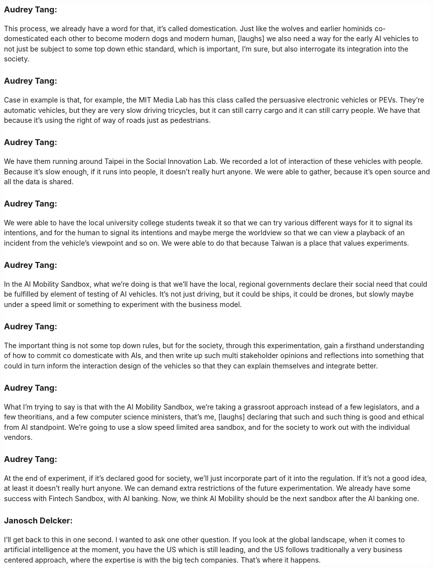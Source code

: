 ### Audrey Tang:
This process, we already have a word for that, it’s called domestication. Just like the wolves and earlier hominids co-domesticated each other to become modern dogs and modern human, \[laughs\] we also need a way for the early AI vehicles to not just be subject to some top down ethic standard, which is important, I’m sure, but also interrogate its integration into the society.

### Audrey Tang:
Case in example is that, for example, the MIT Media Lab has this class called the persuasive electronic vehicles or PEVs. They’re automatic vehicles, but they are very slow driving tricycles, but it can still carry cargo and it can still carry people. We have that because it’s using the right of way of roads just as pedestrians.

### Audrey Tang:
We have them running around Taipei in the Social Innovation Lab. We recorded a lot of interaction of these vehicles with people. Because it’s slow enough, if it runs into people, it doesn’t really hurt anyone. We were able to gather, because it’s open source and all the data is shared.

### Audrey Tang:
We were able to have the local university college students tweak it so that we can try various different ways for it to signal its intentions, and for the human to signal its intentions and maybe merge the worldview so that we can view a playback of an incident from the vehicle’s viewpoint and so on. We were able to do that because Taiwan is a place that values experiments.

### Audrey Tang:
In the AI Mobility Sandbox, what we’re doing is that we’ll have the local, regional governments declare their social need that could be fulfilled by element of testing of AI vehicles. It’s not just driving, but it could be ships, it could be drones, but slowly maybe under a speed limit or something to experiment with the business model.

### Audrey Tang:
The important thing is not some top down rules, but for the society, through this experimentation, gain a firsthand understanding of how to commit co domesticate with AIs, and then write up such multi stakeholder opinions and reflections into something that could in turn inform the interaction design of the vehicles so that they can explain themselves and integrate better.

### Audrey Tang:
What I’m trying to say is that with the AI Mobility Sandbox, we’re taking a grassroot approach instead of a few legislators, and a few theoritians, and a few computer science ministers, that’s me, \[laughs\] declaring that such and such thing is good and ethical from AI standpoint. We’re going to use a slow speed limited area sandbox, and for the society to work out with the individual vendors.

### Audrey Tang:
At the end of experiment, if it’s declared good for society, we’ll just incorporate part of it into the regulation. If it’s not a good idea, at least it doesn’t really hurt anyone. We can demand extra restrictions of the future experimentation. We already have some success with Fintech Sandbox, with AI banking. Now, we think AI Mobility should be the next sandbox after the AI banking one.

### Janosch Delcker:
I’ll get back to this in one second. I wanted to ask one other question. If you look at the global landscape, when it comes to artificial intelligence at the moment, you have the US which is still leading, and the US follows traditionally a very business centered approach, where the expertise is with the big tech companies. That’s where it happens.
